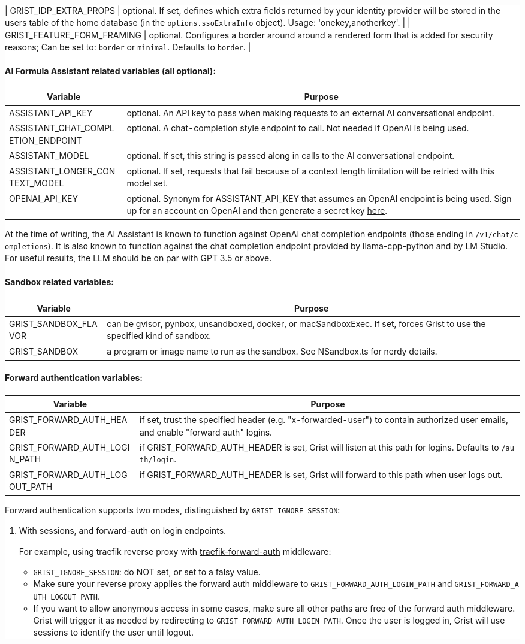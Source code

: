 | GRIST_IDP_EXTRA_PROPS                  | optional. If set, defines which extra fields returned by your identity provider will be stored in the users table of the home database (in the `options.ssoExtraInfo` object). Usage: 'onekey,anotherkey'.                                                                                                                                                                                                                                                 |
| GRIST_FEATURE_FORM_FRAMING         | optional. Configures a border around around a rendered form that is added for security reasons; Can be set to: `border` or `minimal`. Defaults to `border`. |
#### AI Formula Assistant related variables (all optional):

Variable | Purpose
-------- | -------
ASSISTANT_API_KEY   | optional. An API key to pass when making requests to an external AI conversational endpoint.
ASSISTANT_CHAT_COMPLETION_ENDPOINT  | optional. A chat-completion style endpoint to call. Not needed if OpenAI is being used.
ASSISTANT_MODEL     | optional. If set, this string is passed along in calls to the AI conversational endpoint.
ASSISTANT_LONGER_CONTEXT_MODEL     | optional. If set, requests that fail because of a context length limitation will be retried with this model set.
OPENAI_API_KEY      | optional. Synonym for ASSISTANT_API_KEY that assumes an OpenAI endpoint is being used. Sign up for an account on OpenAI and then generate a secret key [here](https://platform.openai.com/account/api-keys).

At the time of writing, the AI Assistant is known to function against OpenAI chat completion endpoints (those ending in `/v1/chat/completions`).
It is also known to function against the chat completion endpoint provided by <a href="https://github.com/abetlen/llama-cpp-python">llama-cpp-python</a> and by [LM Studio](https://lmstudio.ai/). For useful results, the LLM should be on par with GPT 3.5 or above.

#### Sandbox related variables:

Variable | Purpose
-------- | -------
GRIST_SANDBOX_FLAVOR | can be gvisor, pynbox, unsandboxed, docker, or macSandboxExec. If set, forces Grist to use the specified kind of sandbox.
GRIST_SANDBOX | a program or image name to run as the sandbox. See NSandbox.ts for nerdy details.

#### Forward authentication variables:

Variable | Purpose
-------- | -------
GRIST_FORWARD_AUTH_HEADER | if set, trust the specified header (e.g. "x-forwarded-user") to contain authorized user emails, and enable "forward auth" logins.
GRIST_FORWARD_AUTH_LOGIN_PATH | if GRIST_FORWARD_AUTH_HEADER is set, Grist will listen at this path for logins. Defaults to `/auth/login`.
GRIST_FORWARD_AUTH_LOGOUT_PATH | if GRIST_FORWARD_AUTH_HEADER is set, Grist will forward to this path when user logs out.

Forward authentication supports two modes, distinguished by `GRIST_IGNORE_SESSION`:

1. With sessions, and forward-auth on login endpoints.

   For example, using traefik reverse proxy with
   [traefik-forward-auth](https://github.com/thomseddon/traefik-forward-auth) middleware:

   - `GRIST_IGNORE_SESSION`: do NOT set, or set to a falsy value.
   - Make sure your reverse proxy applies the forward auth middleware to
     `GRIST_FORWARD_AUTH_LOGIN_PATH` and `GRIST_FORWARD_AUTH_LOGOUT_PATH`.
   - If you want to allow anonymous access in some cases, make sure all other paths are free of
     the forward auth middleware. Grist will trigger it as needed by redirecting to
     `GRIST_FORWARD_AUTH_LOGIN_PATH`. Once the user is logged in, Grist will use sessions to
     identify the user until logout.
